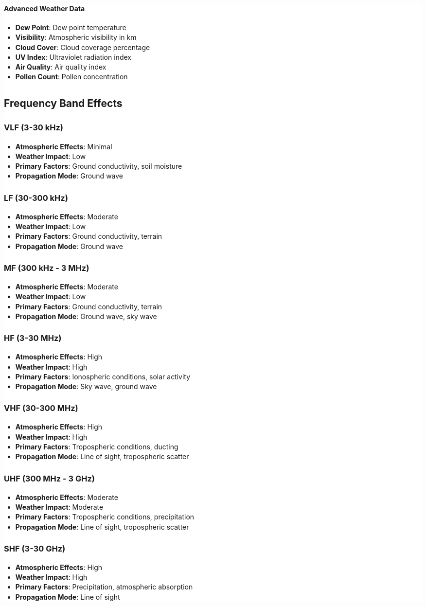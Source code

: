 #### Advanced Weather Data
- **Dew Point**: Dew point temperature
- **Visibility**: Atmospheric visibility in km
- **Cloud Cover**: Cloud coverage percentage
- **UV Index**: Ultraviolet radiation index
- **Air Quality**: Air quality index
- **Pollen Count**: Pollen concentration

## Frequency Band Effects

### VLF (3-30 kHz)
- **Atmospheric Effects**: Minimal
- **Weather Impact**: Low
- **Primary Factors**: Ground conductivity, soil moisture
- **Propagation Mode**: Ground wave

### LF (30-300 kHz)
- **Atmospheric Effects**: Moderate
- **Weather Impact**: Low
- **Primary Factors**: Ground conductivity, terrain
- **Propagation Mode**: Ground wave

### MF (300 kHz - 3 MHz)
- **Atmospheric Effects**: Moderate
- **Weather Impact**: Low
- **Primary Factors**: Ground conductivity, terrain
- **Propagation Mode**: Ground wave, sky wave

### HF (3-30 MHz)
- **Atmospheric Effects**: High
- **Weather Impact**: High
- **Primary Factors**: Ionospheric conditions, solar activity
- **Propagation Mode**: Sky wave, ground wave

### VHF (30-300 MHz)
- **Atmospheric Effects**: High
- **Weather Impact**: High
- **Primary Factors**: Tropospheric conditions, ducting
- **Propagation Mode**: Line of sight, tropospheric scatter

### UHF (300 MHz - 3 GHz)
- **Atmospheric Effects**: Moderate
- **Weather Impact**: Moderate
- **Primary Factors**: Tropospheric conditions, precipitation
- **Propagation Mode**: Line of sight, tropospheric scatter

### SHF (3-30 GHz)
- **Atmospheric Effects**: High
- **Weather Impact**: High
- **Primary Factors**: Precipitation, atmospheric absorption
- **Propagation Mode**: Line of sight
